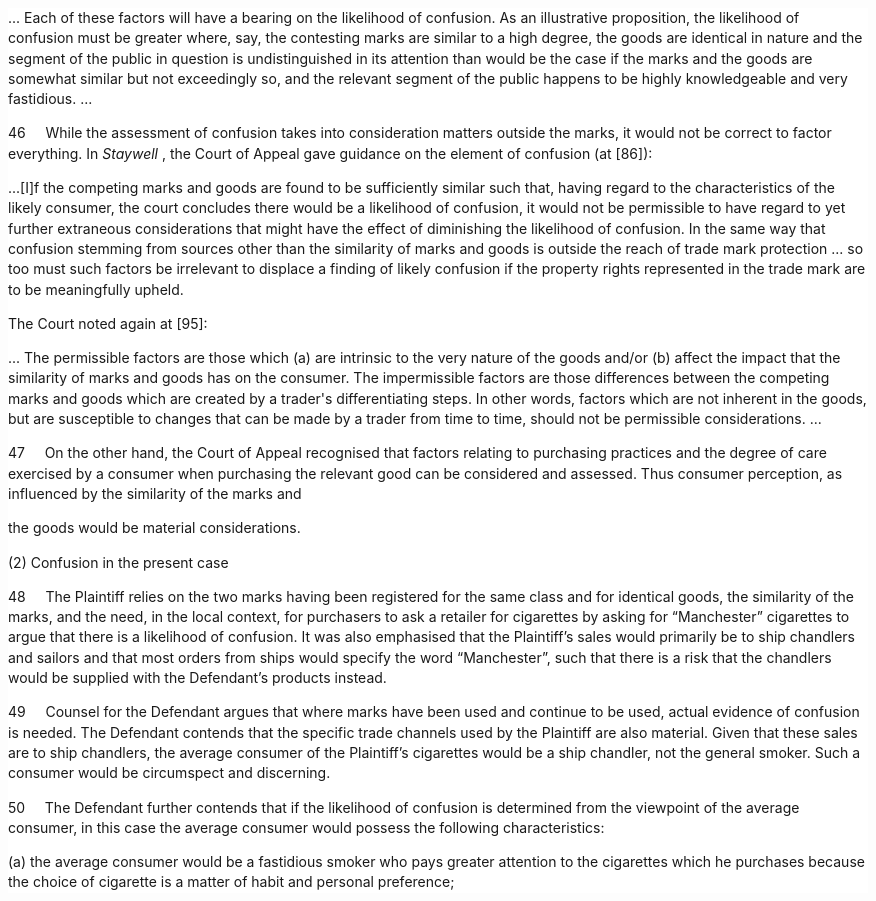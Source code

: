  ... Each of these factors will have a bearing on the likelihood of confusion. As an illustrative proposition, the likelihood of confusion must be greater where, say, the contesting marks are similar to a high degree, the goods are identical in nature and the segment of the public in question is undistinguished in its attention than would be the case if the marks and the goods are somewhat similar but not exceedingly so, and the relevant segment of the public happens to be highly knowledgeable and very fastidious. ... 

46     While the assessment of confusion takes into consideration matters outside the marks, it would not be correct to factor everything. In _Staywell_ , the Court of Appeal gave guidance on the element of confusion (at [86]): 

 ...[I]f the competing marks and goods are found to be sufficiently similar such that, having regard to the characteristics of the likely consumer, the court concludes there would be a likelihood of confusion, it would not be permissible to have regard to yet further extraneous considerations that might have the effect of diminishing the likelihood of confusion. In the same way that confusion stemming from sources other than the similarity of marks and goods is outside the reach of trade mark protection ... so too must such factors be irrelevant to displace a finding of likely confusion if the property rights represented in the trade mark are to be meaningfully upheld. 

The Court noted again at [95]: 

 ... The permissible factors are those which (a) are intrinsic to the very nature of the goods and/or (b) affect the impact that the similarity of marks and goods has on the consumer. The impermissible factors are those differences between the competing marks and goods which are created by a trader's differentiating steps. In other words, factors which are not inherent in the goods, but are susceptible to changes that can be made by a trader from time to time, should not be permissible considerations. ... 

47     On the other hand, the Court of Appeal recognised that factors relating to purchasing practices and the degree of care exercised by a consumer when purchasing the relevant good can be considered and assessed. Thus consumer perception, as influenced by the similarity of the marks and 


the goods would be material considerations. 

(2) Confusion in the present case 

48     The Plaintiff relies on the two marks having been registered for the same class and for identical goods, the similarity of the marks, and the need, in the local context, for purchasers to ask a retailer for cigarettes by asking for “Manchester” cigarettes to argue that there is a likelihood of confusion. It was also emphasised that the Plaintiff’s sales would primarily be to ship chandlers and sailors and that most orders from ships would specify the word “Manchester”, such that there is a risk that the chandlers would be supplied with the Defendant’s products instead. 

49     Counsel for the Defendant argues that where marks have been used and continue to be used, actual evidence of confusion is needed. The Defendant contends that the specific trade channels used by the Plaintiff are also material. Given that these sales are to ship chandlers, the average consumer of the Plaintiff’s cigarettes would be a ship chandler, not the general smoker. Such a consumer would be circumspect and discerning. 

50     The Defendant further contends that if the likelihood of confusion is determined from the viewpoint of the average consumer, in this case the average consumer would possess the following characteristics: 

 (a) the average consumer would be a fastidious smoker who pays greater attention to the cigarettes which he purchases because the choice of cigarette is a matter of habit and personal preference; 
